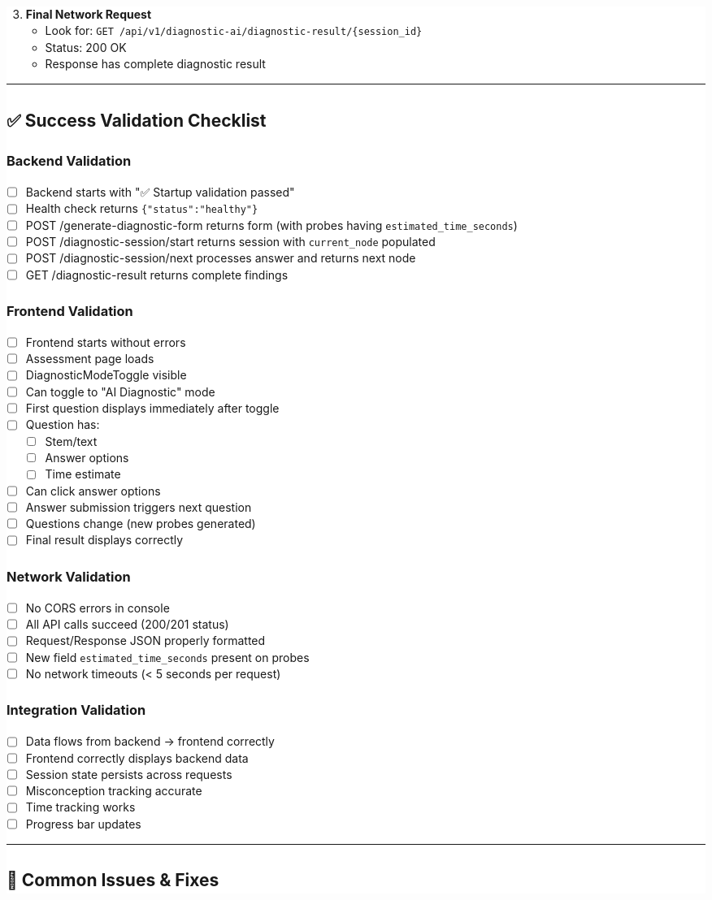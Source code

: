 3. **Final Network Request**
   - Look for: `GET /api/v1/diagnostic-ai/diagnostic-result/{session_id}`
   - Status: 200 OK
   - Response has complete diagnostic result

---

## ✅ Success Validation Checklist

### Backend Validation
- [ ] Backend starts with "✅ Startup validation passed"
- [ ] Health check returns `{"status":"healthy"}`
- [ ] POST /generate-diagnostic-form returns form (with probes having `estimated_time_seconds`)
- [ ] POST /diagnostic-session/start returns session with `current_node` populated
- [ ] POST /diagnostic-session/next processes answer and returns next node
- [ ] GET /diagnostic-result returns complete findings

### Frontend Validation  
- [ ] Frontend starts without errors
- [ ] Assessment page loads
- [ ] DiagnosticModeToggle visible
- [ ] Can toggle to "AI Diagnostic" mode
- [ ] First question displays immediately after toggle
- [ ] Question has:
  - [ ] Stem/text
  - [ ] Answer options
  - [ ] Time estimate
- [ ] Can click answer options
- [ ] Answer submission triggers next question
- [ ] Questions change (new probes generated)
- [ ] Final result displays correctly

### Network Validation
- [ ] No CORS errors in console
- [ ] All API calls succeed (200/201 status)
- [ ] Request/Response JSON properly formatted
- [ ] New field `estimated_time_seconds` present on probes
- [ ] No network timeouts (< 5 seconds per request)

### Integration Validation
- [ ] Data flows from backend → frontend correctly
- [ ] Frontend correctly displays backend data
- [ ] Session state persists across requests
- [ ] Misconception tracking accurate
- [ ] Time tracking works
- [ ] Progress bar updates

---

## 🐛 Common Issues & Fixes
